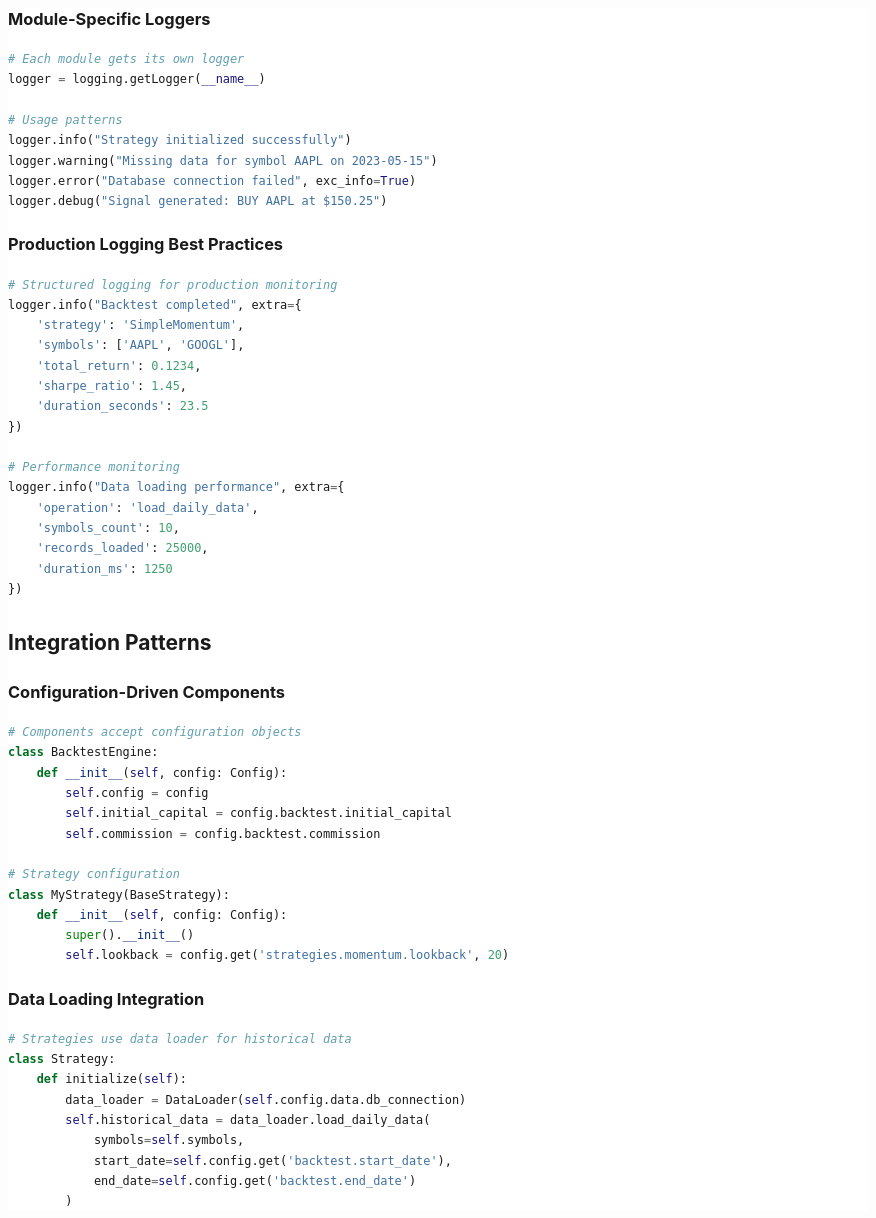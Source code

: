 ### **Module-Specific Loggers**
```python
# Each module gets its own logger
logger = logging.getLogger(__name__)

# Usage patterns
logger.info("Strategy initialized successfully")
logger.warning("Missing data for symbol AAPL on 2023-05-15")
logger.error("Database connection failed", exc_info=True)
logger.debug("Signal generated: BUY AAPL at $150.25")
```

### **Production Logging Best Practices**
```python
# Structured logging for production monitoring
logger.info("Backtest completed", extra={
    'strategy': 'SimpleMomentum',
    'symbols': ['AAPL', 'GOOGL'],
    'total_return': 0.1234,
    'sharpe_ratio': 1.45,
    'duration_seconds': 23.5
})

# Performance monitoring
logger.info("Data loading performance", extra={
    'operation': 'load_daily_data',
    'symbols_count': 10,
    'records_loaded': 25000,
    'duration_ms': 1250
})
```

## Integration Patterns

### **Configuration-Driven Components**
```python
# Components accept configuration objects
class BacktestEngine:
    def __init__(self, config: Config):
        self.config = config
        self.initial_capital = config.backtest.initial_capital
        self.commission = config.backtest.commission
        
# Strategy configuration
class MyStrategy(BaseStrategy):
    def __init__(self, config: Config):
        super().__init__()
        self.lookback = config.get('strategies.momentum.lookback', 20)
```

### **Data Loading Integration**
```python
# Strategies use data loader for historical data
class Strategy:
    def initialize(self):
        data_loader = DataLoader(self.config.data.db_connection)
        self.historical_data = data_loader.load_daily_data(
            symbols=self.symbols,
            start_date=self.config.get('backtest.start_date'),
            end_date=self.config.get('backtest.end_date')
        )
```
